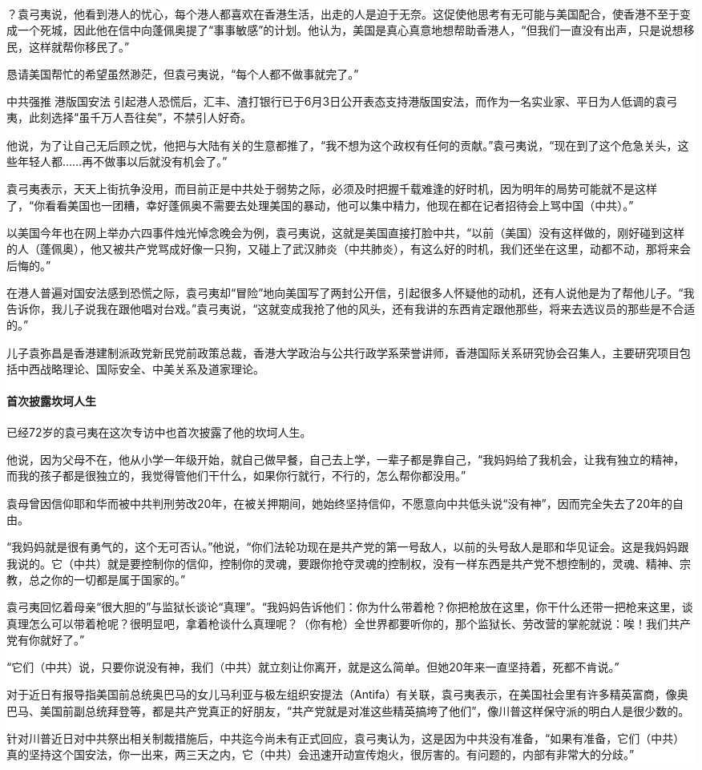  ？袁弓夷说，他看到港人的忧心，每个港人都喜欢在香港生活，出走的人是迫于无奈。这促使他思考有无可能与美国配合，使香港不至于变成一个死城，因此他在信中向蓬佩奥提了“事事敏感”的计划。他认为，美国是真心真意地想帮助香港人，“但我们一直没有出声，只是说想移民，这样就帮你移民了。”
</p>
<p>
 恳请美国帮忙的希望虽然渺茫，但袁弓夷说，“每个人都不做事就完了。”
</p>
<p>
 中共强推
 <ok href="https://www.epochtimes.com/gb/tag/%E6%B8%AF%E7%89%88%E5%9B%BD%E5%AE%89%E6%B3%95.html">
  港版国安法
 </ok>
 引起港人恐慌后，汇丰、渣打银行已于6月3日公开表态支持港版国安法，而作为一名实业家、平日为人低调的袁弓夷，此刻选择“虽千万人吾往矣”，不禁引人好奇。
</p>
<p>
 他说，为了让自己无后顾之忧，他把与大陆有关的生意都推了，“我不想为这个政权有任何的贡献。”袁弓夷说，“现在到了这个危急关头，这些年轻人都……再不做事以后就没有机会了。”
</p>
<p>
 袁弓夷表示，天天上街抗争没用，而目前正是中共处于弱势之际，必须及时把握千载难逢的好时机，因为明年的局势可能就不是这样了，“你看看美国也一团糟，幸好蓬佩奥不需要去处理美国的暴动，他可以集中精力，他现在都在记者招待会上骂中国（中共）。”
</p>
<p>
 以美国今年也在网上举办六四事件烛光悼念晚会为例，袁弓夷说，这就是美国直接打脸中共，“以前（美国）没有这样做的，刚好碰到这样的人（蓬佩奥），他又被共产党骂成好像一只狗，又碰上了武汉肺炎（中共肺炎），有这么好的时机，我们还坐在这里，动都不动，那将来会后悔的。”
</p>
<p>
 在港人普遍对国安法感到恐慌之际，袁弓夷却“冒险”地向美国写了两封公开信，引起很多人怀疑他的动机，还有人说他是为了帮他儿子。“我告诉你，我儿子说我在跟他唱对台戏。”袁弓夷说，“这就变成我抢了他的风头，还有我讲的东西肯定跟他那些，将来去选议员的那些是不合适的。”
</p>
<p>
 儿子袁弥昌是香港建制派政党新民党前政策总裁，香港大学政治与公共行政学系荣誉讲师，香港国际关系研究协会召集人，主要研究项目包括中西战略理论、国际安全、中美关系及道家理论。
</p>
<h4>
 首次披露坎坷人生
</h4>
<p>
 已经72岁的袁弓夷在这次专访中也首次披露了他的坎坷人生。
</p>
<p>
 他说，因为父母不在，他从小学一年级开始，就自己做早餐，自己去上学，一辈子都是靠自己，“我妈妈给了我机会，让我有独立的精神，而我的孩子都是很独立的，我觉得管他们干什么，如果你行就行，不行的，怎么帮你都没用。”
</p>
<p>
 袁母曾因信仰耶和华而被中共判刑劳改20年，在被关押期间，她始终坚持信仰，不愿意向中共低头说“没有神”，因而完全失去了20年的自由。
</p>
<p>
 “我妈妈就是很有勇气的，这个无可否认。”他说，“你们法轮功现在是共产党的第一号敌人，以前的头号敌人是耶和华见证会。这是我妈妈跟我说的。它（中共）就是要控制你的信仰，控制你的灵魂，要跟你抢夺灵魂的控制权，没有一样东西是共产党不想控制的，灵魂、精神、宗教，总之你的一切都是属于国家的。”
</p>
<p>
 袁弓夷回忆着母亲“很大胆的”与监狱长谈论“真理”。“我妈妈告诉他们：你为什么带着枪？你把枪放在这里，你干什么还带一把枪来这里，谈真理怎么可以带着枪呢？很明显吧，拿着枪谈什么真理呢？（你有枪）全世界都要听你的，那个监狱长、劳改营的掌舵就说：唉！我们共产党有你就好了。”
</p>
<p>
 “它们（中共）说，只要你说没有神，我们（中共）就立刻让你离开，就是这么简单。但她20年来一直坚持着，死都不肯说。”
</p>
<p>
 对于近日有报导指美国前总统奥巴马的女儿马利亚与极左组织安提法（Antifa）有关联，袁弓夷表示，在美国社会里有许多精英富商，像奥巴马、美国前副总统拜登等，都是共产党真正的好朋友，“共产党就是对准这些精英搞垮了他们”，像川普这样保守派的明白人是很少数的。
</p>
<p>
 针对川普近日对中共祭出相关制裁措施后，中共迄今尚未有正式回应，袁弓夷认为，这是因为中共没有准备，“如果有准备，它们（中共）真的坚持这个国安法，你一出来，两三天之内，它（中共）会迅速开动宣传炮火，很厉害的。有问题的，内部有非常大的分歧。”
</p>
<p>